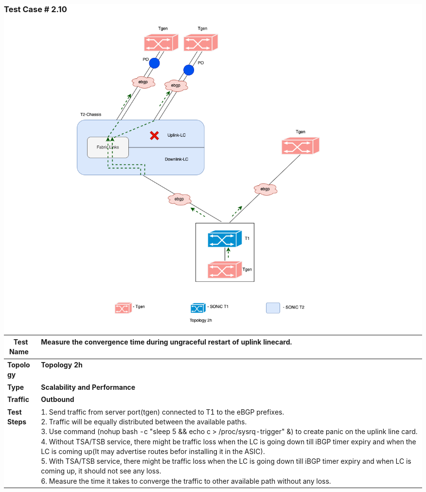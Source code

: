 ### Test Case # 2.10
            
<p float="left">
  <img src="Img/T2_Convergence_Uplink_Ungraceful_Restart.png" width="500"  hspace="150"/>
</p>

| **Test Name** &nbsp;      | **Measure the convergence time during ungraceful restart of uplink linecard.**                         |
| ------------------- | :--------------------------------------- |
| **Topology**        | **Topology 2h**                          | 
| **Type**            | **Scalability and Performance**          |
| **Traffic**         | **Outbound**                             |
| **Test Steps**      | 1. Send traffic from server port(tgen) connected to T1 to the eBGP prefixes.<br/>2. Traffic will be equally distributed between the available paths.<br/>3. Use command (nohup bash -c "sleep 5 && echo c > /proc/sysrq-trigger" &) to create panic on the uplink line card.<br/>4. Without TSA/TSB service, there might be traffic loss when the LC is going down till iBGP timer expiry and when the LC is coming up(It may advertise routes befor installing it in the ASIC).<br/>5. With TSA/TSB service, there might be traffic loss when the LC is going down till iBGP timer expiry and when LC is coming up, it should not see any loss.<br/>6. Measure the time it takes to converge the traffic to other available path without any loss.
